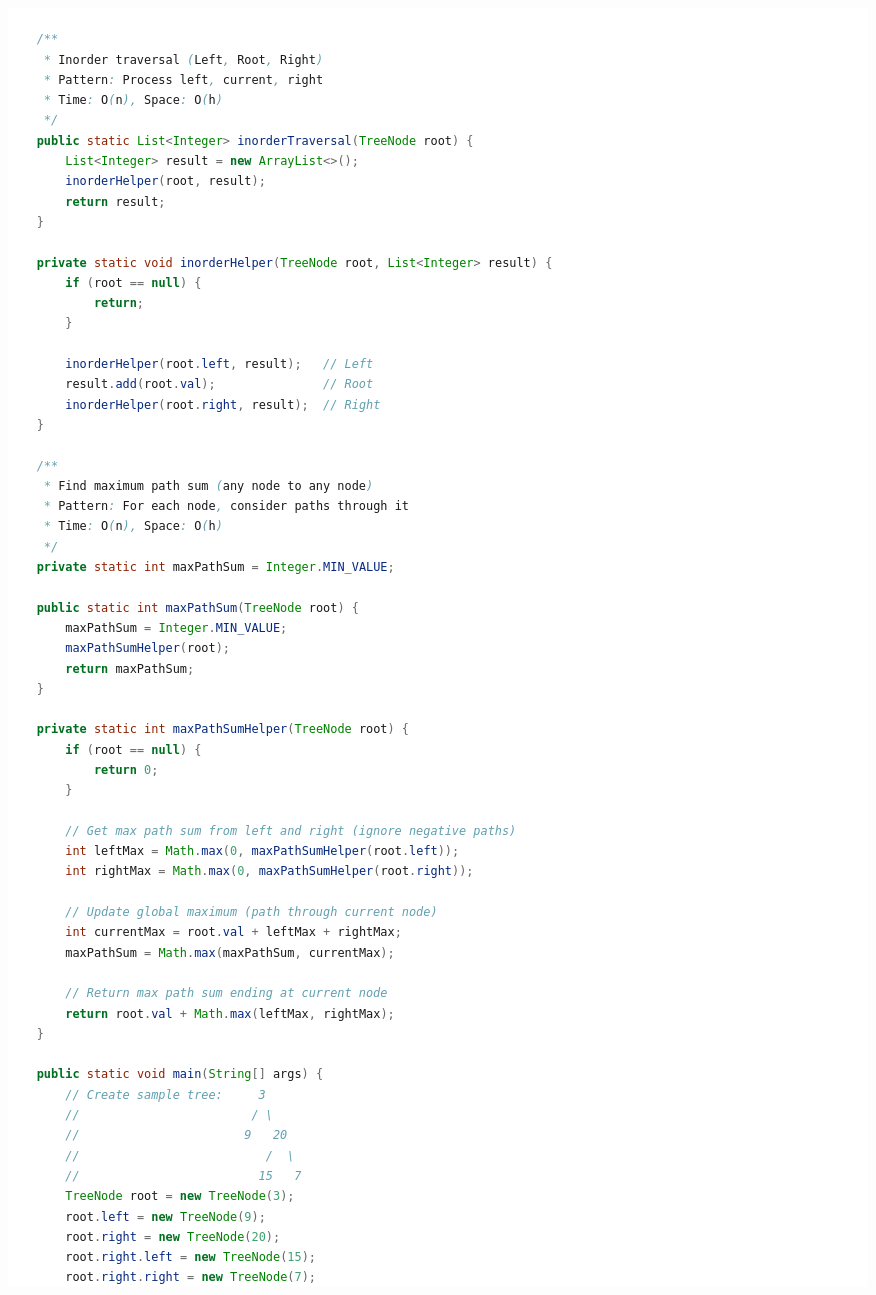 ```java
    
    /**
     * Inorder traversal (Left, Root, Right)
     * Pattern: Process left, current, right
     * Time: O(n), Space: O(h)
     */
    public static List<Integer> inorderTraversal(TreeNode root) {
        List<Integer> result = new ArrayList<>();
        inorderHelper(root, result);
        return result;
    }
    
    private static void inorderHelper(TreeNode root, List<Integer> result) {
        if (root == null) {
            return;
        }
        
        inorderHelper(root.left, result);   // Left
        result.add(root.val);               // Root
        inorderHelper(root.right, result);  // Right
    }
    
    /**
     * Find maximum path sum (any node to any node)
     * Pattern: For each node, consider paths through it
     * Time: O(n), Space: O(h)
     */
    private static int maxPathSum = Integer.MIN_VALUE;
    
    public static int maxPathSum(TreeNode root) {
        maxPathSum = Integer.MIN_VALUE;
        maxPathSumHelper(root);
        return maxPathSum;
    }
    
    private static int maxPathSumHelper(TreeNode root) {
        if (root == null) {
            return 0;
        }
        
        // Get max path sum from left and right (ignore negative paths)
        int leftMax = Math.max(0, maxPathSumHelper(root.left));
        int rightMax = Math.max(0, maxPathSumHelper(root.right));
        
        // Update global maximum (path through current node)
        int currentMax = root.val + leftMax + rightMax;
        maxPathSum = Math.max(maxPathSum, currentMax);
        
        // Return max path sum ending at current node
        return root.val + Math.max(leftMax, rightMax);
    }
    
    public static void main(String[] args) {
        // Create sample tree:     3
        //                        / \
        //                       9   20
        //                          /  \
        //                         15   7
        TreeNode root = new TreeNode(3);
        root.left = new TreeNode(9);
        root.right = new TreeNode(20);
        root.right.left = new TreeNode(15);
        root.right.right = new TreeNode(7);
```